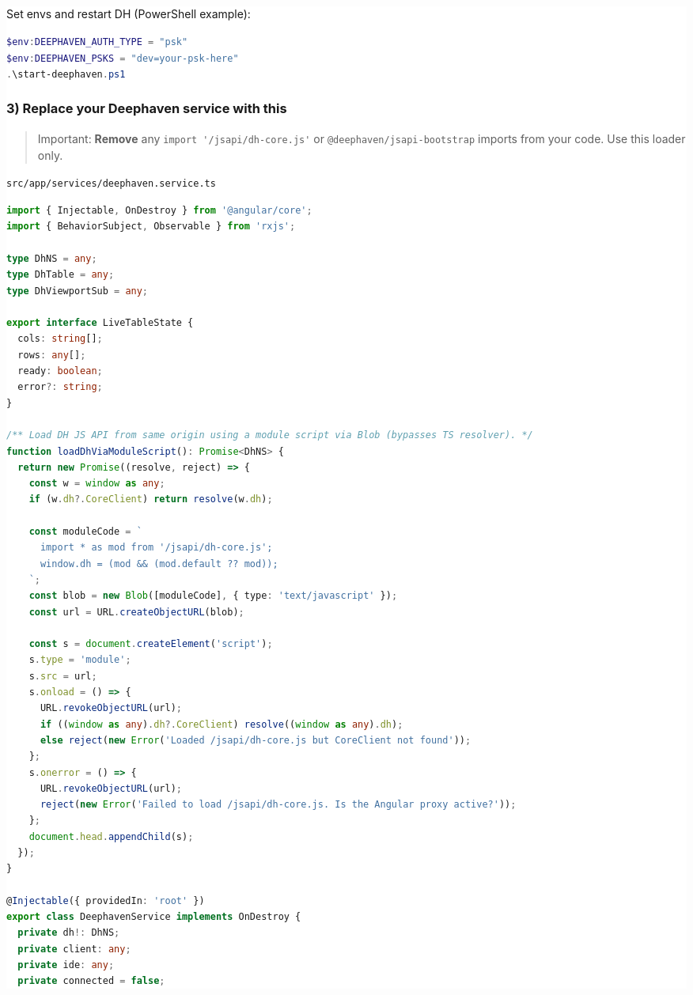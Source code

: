 Set envs and restart DH (PowerShell example):

```powershell
$env:DEEPHAVEN_AUTH_TYPE = "psk"
$env:DEEPHAVEN_PSKS = "dev=your-psk-here"
.\start-deephaven.ps1
```

### 3) Replace your Deephaven service with this

> Important: **Remove** any `import '/jsapi/dh-core.js'` or `@deephaven/jsapi-bootstrap` imports from your code. Use this loader only.

`src/app/services/deephaven.service.ts`

```ts
import { Injectable, OnDestroy } from '@angular/core';
import { BehaviorSubject, Observable } from 'rxjs';

type DhNS = any;
type DhTable = any;
type DhViewportSub = any;

export interface LiveTableState {
  cols: string[];
  rows: any[];
  ready: boolean;
  error?: string;
}

/** Load DH JS API from same origin using a module script via Blob (bypasses TS resolver). */
function loadDhViaModuleScript(): Promise<DhNS> {
  return new Promise((resolve, reject) => {
    const w = window as any;
    if (w.dh?.CoreClient) return resolve(w.dh);

    const moduleCode = `
      import * as mod from '/jsapi/dh-core.js';
      window.dh = (mod && (mod.default ?? mod));
    `;
    const blob = new Blob([moduleCode], { type: 'text/javascript' });
    const url = URL.createObjectURL(blob);

    const s = document.createElement('script');
    s.type = 'module';
    s.src = url;
    s.onload = () => {
      URL.revokeObjectURL(url);
      if ((window as any).dh?.CoreClient) resolve((window as any).dh);
      else reject(new Error('Loaded /jsapi/dh-core.js but CoreClient not found'));
    };
    s.onerror = () => {
      URL.revokeObjectURL(url);
      reject(new Error('Failed to load /jsapi/dh-core.js. Is the Angular proxy active?'));
    };
    document.head.appendChild(s);
  });
}

@Injectable({ providedIn: 'root' })
export class DeephavenService implements OnDestroy {
  private dh!: DhNS;
  private client: any;
  private ide: any;
  private connected = false;

```
